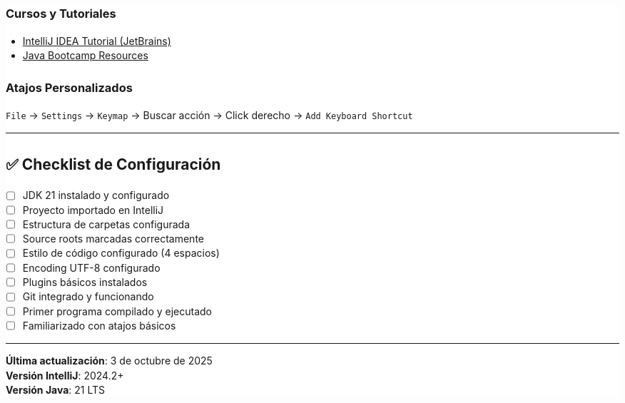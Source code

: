 ### Cursos y Tutoriales

- [IntelliJ IDEA Tutorial (JetBrains)](https://www.jetbrains.com/idea/guide/)
- [Java Bootcamp Resources](../README.md)

### Atajos Personalizados

`File` → `Settings` → `Keymap` → Buscar acción → Click derecho → `Add Keyboard Shortcut`

---

## ✅ Checklist de Configuración

- [ ] JDK 21 instalado y configurado
- [ ] Proyecto importado en IntelliJ
- [ ] Estructura de carpetas configurada
- [ ] Source roots marcadas correctamente
- [ ] Estilo de código configurado (4 espacios)
- [ ] Encoding UTF-8 configurado
- [ ] Plugins básicos instalados
- [ ] Git integrado y funcionando
- [ ] Primer programa compilado y ejecutado
- [ ] Familiarizado con atajos básicos

---

**Última actualización**: 3 de octubre de 2025  
**Versión IntelliJ**: 2024.2+  
**Versión Java**: 21 LTS
